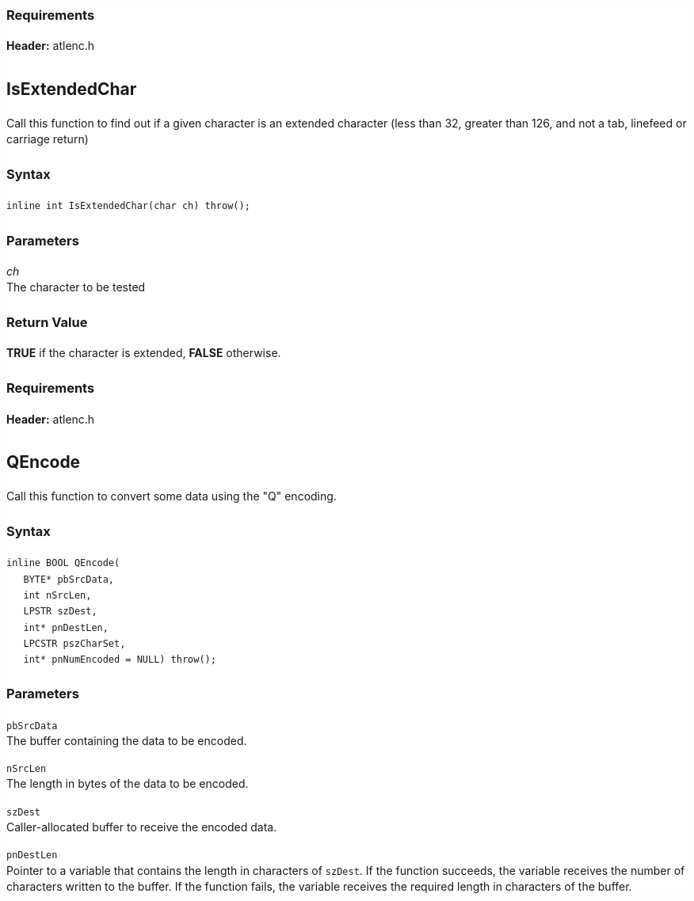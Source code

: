 ### Requirements  
 **Header:** atlenc.h 

## <a name="isextendedchar"></a> IsExtendedChar
Call this function to find out if a given character is an extended character (less than 32, greater than 126, and not a tab, linefeed or carriage return)  
  
### Syntax  
  
```  
inline int IsExtendedChar(char ch) throw();  
```  
  
### Parameters  
 *ch*  
 The character to be tested  
  
### Return Value  
 **TRUE** if the character is extended, **FALSE** otherwise.  
  
### Requirements  
 **Header:** atlenc.h  

## <a name="qencode"></a> QEncode
Call this function to convert some data using the "Q" encoding.  
  
### Syntax  
  
```  
inline BOOL QEncode(  
   BYTE* pbSrcData,  
   int nSrcLen,  
   LPSTR szDest,  
   int* pnDestLen,  
   LPCSTR pszCharSet,  
   int* pnNumEncoded = NULL) throw();  
```  
  
### Parameters  
 `pbSrcData`  
 The buffer containing the data to be encoded.  
  
 `nSrcLen`  
 The length in bytes of the data to be encoded.  
  
 `szDest`  
 Caller-allocated buffer to receive the encoded data.  
  
 `pnDestLen`  
 Pointer to a variable that contains the length in characters of `szDest`. If the function succeeds, the variable receives the number of characters written to the buffer. If the function fails, the variable receives the required length in characters of the buffer.  
  